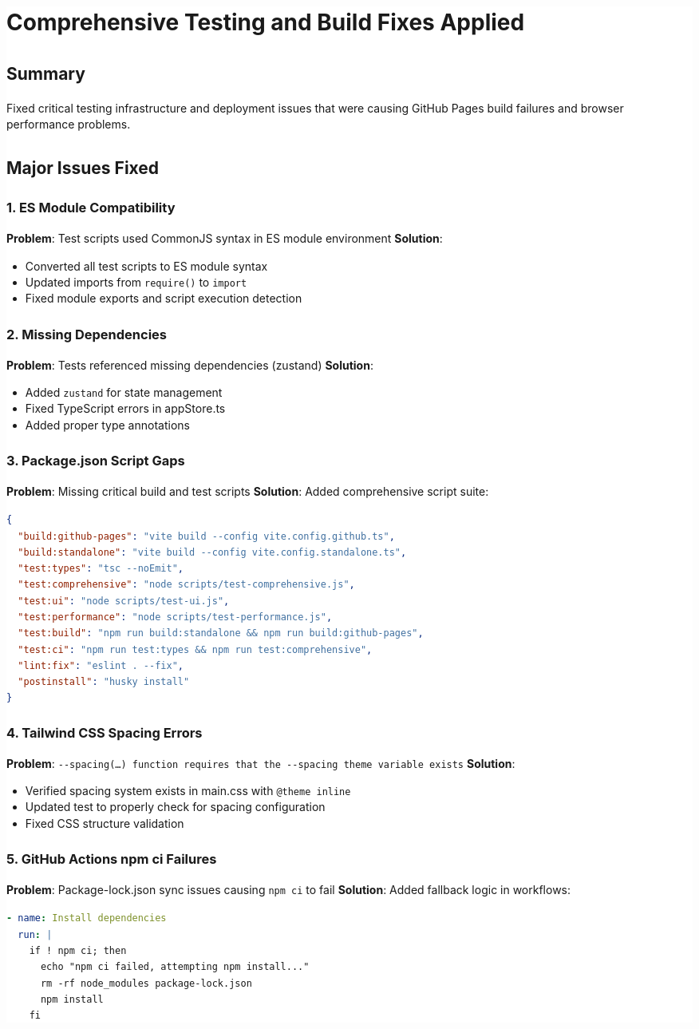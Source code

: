 # Comprehensive Testing and Build Fixes Applied

## Summary
Fixed critical testing infrastructure and deployment issues that were causing GitHub Pages build failures and browser performance problems.

## Major Issues Fixed

### 1. ES Module Compatibility
**Problem**: Test scripts used CommonJS syntax in ES module environment
**Solution**: 
- Converted all test scripts to ES module syntax
- Updated imports from `require()` to `import`
- Fixed module exports and script execution detection

### 2. Missing Dependencies
**Problem**: Tests referenced missing dependencies (zustand)
**Solution**:
- Added `zustand` for state management
- Fixed TypeScript errors in appStore.ts
- Added proper type annotations

### 3. Package.json Script Gaps
**Problem**: Missing critical build and test scripts
**Solution**: Added comprehensive script suite:
```json
{
  "build:github-pages": "vite build --config vite.config.github.ts",
  "build:standalone": "vite build --config vite.config.standalone.ts", 
  "test:types": "tsc --noEmit",
  "test:comprehensive": "node scripts/test-comprehensive.js",
  "test:ui": "node scripts/test-ui.js",
  "test:performance": "node scripts/test-performance.js",
  "test:build": "npm run build:standalone && npm run build:github-pages",
  "test:ci": "npm run test:types && npm run test:comprehensive",
  "lint:fix": "eslint . --fix",
  "postinstall": "husky install"
}
```

### 4. Tailwind CSS Spacing Errors
**Problem**: `--spacing(…) function requires that the --spacing theme variable exists`
**Solution**:
- Verified spacing system exists in main.css with `@theme inline`
- Updated test to properly check for spacing configuration
- Fixed CSS structure validation

### 5. GitHub Actions npm ci Failures
**Problem**: Package-lock.json sync issues causing `npm ci` to fail
**Solution**: Added fallback logic in workflows:
```yaml
- name: Install dependencies
  run: |
    if ! npm ci; then
      echo "npm ci failed, attempting npm install..."
      rm -rf node_modules package-lock.json
      npm install
    fi
```
